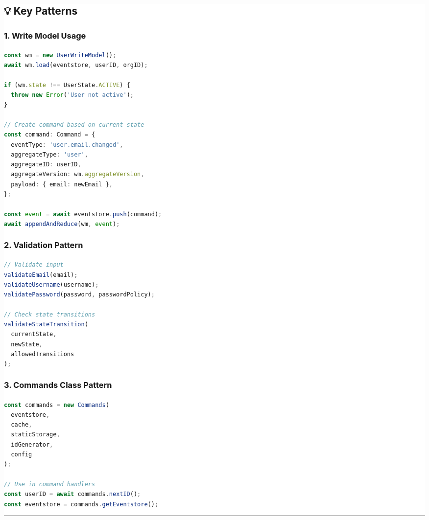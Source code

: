 
## 💡 Key Patterns

### 1. Write Model Usage

```typescript
const wm = new UserWriteModel();
await wm.load(eventstore, userID, orgID);

if (wm.state !== UserState.ACTIVE) {
  throw new Error('User not active');
}

// Create command based on current state
const command: Command = {
  eventType: 'user.email.changed',
  aggregateType: 'user',
  aggregateID: userID,
  aggregateVersion: wm.aggregateVersion,
  payload: { email: newEmail },
};

const event = await eventstore.push(command);
await appendAndReduce(wm, event);
```

### 2. Validation Pattern

```typescript
// Validate input
validateEmail(email);
validateUsername(username);
validatePassword(password, passwordPolicy);

// Check state transitions
validateStateTransition(
  currentState,
  newState,
  allowedTransitions
);
```

### 3. Commands Class Pattern

```typescript
const commands = new Commands(
  eventstore,
  cache,
  staticStorage,
  idGenerator,
  config
);

// Use in command handlers
const userID = await commands.nextID();
const eventstore = commands.getEventstore();
```

---